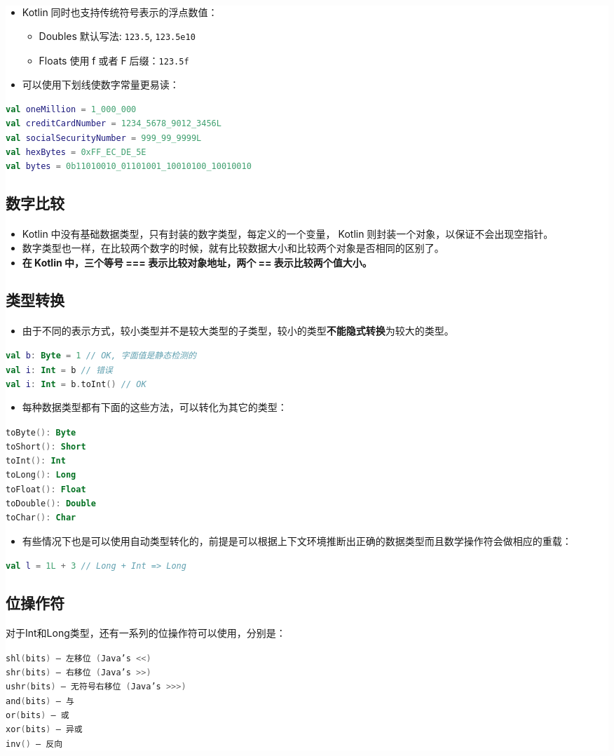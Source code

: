 - Kotlin 同时也支持传统符号表示的浮点数值：

  - Doubles 默认写法: `123.5`, `123.5e10`

  - Floats 使用 f 或者 F 后缀：`123.5f`

- 可以使用下划线使数字常量更易读：

```kotlin
val oneMillion = 1_000_000
val creditCardNumber = 1234_5678_9012_3456L
val socialSecurityNumber = 999_99_9999L
val hexBytes = 0xFF_EC_DE_5E
val bytes = 0b11010010_01101001_10010100_10010010
```

## 数字比较

- Kotlin 中没有基础数据类型，只有封装的数字类型，每定义的一个变量， Kotlin 则封装一个对象，以保证不会出现空指针。
- 数字类型也一样，在比较两个数字的时候，就有比较数据大小和比较两个对象是否相同的区别了。
- **在 Kotlin 中，三个等号 === 表示比较对象地址，两个 == 表示比较两个值大小。**

## 类型转换

- 由于不同的表示方式，较小类型并不是较大类型的子类型，较小的类型**不能隐式转换**为较大的类型。 

```kotlin
val b: Byte = 1 // OK, 字面值是静态检测的
val i: Int = b // 错误
val i: Int = b.toInt() // OK
```

- 每种数据类型都有下面的这些方法，可以转化为其它的类型：

```kotlin
toByte(): Byte
toShort(): Short
toInt(): Int
toLong(): Long
toFloat(): Float
toDouble(): Double
toChar(): Char
```

- 有些情况下也是可以使用自动类型转化的，前提是可以根据上下文环境推断出正确的数据类型而且数学操作符会做相应的重载：

```kotlin
val l = 1L + 3 // Long + Int => Long
```

## 位操作符

对于Int和Long类型，还有一系列的位操作符可以使用，分别是：

```kotlin
shl(bits) – 左移位 (Java’s <<)
shr(bits) – 右移位 (Java’s >>)
ushr(bits) – 无符号右移位 (Java’s >>>)
and(bits) – 与
or(bits) – 或
xor(bits) – 异或
inv() – 反向
```

